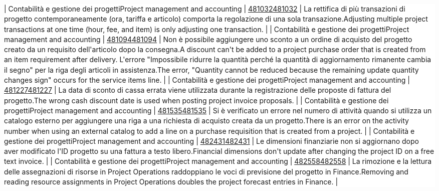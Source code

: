 | <span data-ttu-id="6ba00-193">Contabilità e gestione dei progetti</span><span class="sxs-lookup"><span data-stu-id="6ba00-193">Project management and accounting</span></span>   | [<span data-ttu-id="6ba00-194">481032</span><span class="sxs-lookup"><span data-stu-id="6ba00-194">481032</span></span>](https://fix.lcs.dynamics.com/Issue/Details/?bugId=481032) | <span data-ttu-id="6ba00-195">La rettifica di più transazioni di progetto contemporaneamente (ora, tariffa e articolo) comporta la regolazione di una sola transazione.</span><span class="sxs-lookup"><span data-stu-id="6ba00-195">Adjusting multiple project transactions at one time (hour, fee, and item) is only adjusting one transaction.</span></span>                                                                                                                                                                        |
| <span data-ttu-id="6ba00-196">Contabilità e gestione dei progetti</span><span class="sxs-lookup"><span data-stu-id="6ba00-196">Project management and accounting</span></span>   | [<span data-ttu-id="6ba00-197">481094</span><span class="sxs-lookup"><span data-stu-id="6ba00-197">481094</span></span>](https://fix.lcs.dynamics.com/Issue/Details/?bugId=481094) | <span data-ttu-id="6ba00-198">Non è possibile aggiungere uno sconto a un ordine di acquisto del progetto creato da un requisito dell'articolo dopo la consegna.</span><span class="sxs-lookup"><span data-stu-id="6ba00-198">A discount can't be added to a project purchase order that is created from an item requirement after delivery.</span></span> <span data-ttu-id="6ba00-199">L'errore "Impossibile ridurre la quantità perché la quantità di aggiornamento rimanente cambia il segno" per la riga degli articoli in assistenza.</span><span class="sxs-lookup"><span data-stu-id="6ba00-199">The error, "Quantity cannot be reduced because the remaining update quantity changes sign" occurs for the service items line.</span></span>                                            |
| <span data-ttu-id="6ba00-200">Contabilità e gestione dei progetti</span><span class="sxs-lookup"><span data-stu-id="6ba00-200">Project management and accounting</span></span>   | [<span data-ttu-id="6ba00-201">481227</span><span class="sxs-lookup"><span data-stu-id="6ba00-201">481227</span></span>](https://fix.lcs.dynamics.com/Issue/Details/?bugId=481227) | <span data-ttu-id="6ba00-202">La data di sconto di cassa errata viene utilizzata durante la registrazione delle proposte di fattura del progetto.</span><span class="sxs-lookup"><span data-stu-id="6ba00-202">The wrong cash discount date is used when posting project invoice proposals.</span></span>                                                                                                                                                                                                |
| <span data-ttu-id="6ba00-203">Contabilità e gestione dei progetti</span><span class="sxs-lookup"><span data-stu-id="6ba00-203">Project management and accounting</span></span>   | [<span data-ttu-id="6ba00-204">481535</span><span class="sxs-lookup"><span data-stu-id="6ba00-204">481535</span></span>](https://fix.lcs.dynamics.com/Issue/Details/?bugId=481535) | <span data-ttu-id="6ba00-205">Si è verificato un errore nel numero di attività quando si utilizza un catalogo esterno per aggiungere una riga a una richiesta di acquisto creata da un progetto.</span><span class="sxs-lookup"><span data-stu-id="6ba00-205">There is an error on the activity number when using an external catalog to add a line on a purchase requisition that is created from a project.</span></span>                                                                                                                                               |
| <span data-ttu-id="6ba00-206">Contabilità e gestione dei progetti</span><span class="sxs-lookup"><span data-stu-id="6ba00-206">Project management and accounting</span></span>   | [<span data-ttu-id="6ba00-207">482431</span><span class="sxs-lookup"><span data-stu-id="6ba00-207">482431</span></span>](https://fix.lcs.dynamics.com/Issue/Details/?bugId=482431) | <span data-ttu-id="6ba00-208">Le dimensioni finanziarie non si aggiornano dopo aver modificato l'ID progetto su una fattura a testo libero.</span><span class="sxs-lookup"><span data-stu-id="6ba00-208">Financial dimensions don't update after changing the project ID on a free text invoice.</span></span>                                                                                                                                                                                           |
| <span data-ttu-id="6ba00-209">Contabilità e gestione dei progetti</span><span class="sxs-lookup"><span data-stu-id="6ba00-209">Project management and accounting</span></span>   | [<span data-ttu-id="6ba00-210">482558</span><span class="sxs-lookup"><span data-stu-id="6ba00-210">482558</span></span>](https://fix.lcs.dynamics.com/Issue/Details/?bugId=482558) | <span data-ttu-id="6ba00-211">La rimozione e la lettura delle assegnazioni di risorse in Project Operations raddoppiano le voci di previsione del progetto in Finance.</span><span class="sxs-lookup"><span data-stu-id="6ba00-211">Removing and reading resource assignments in Project Operations doubles the project forecast entries in Finance.</span></span>                                                                                                                                                                   |